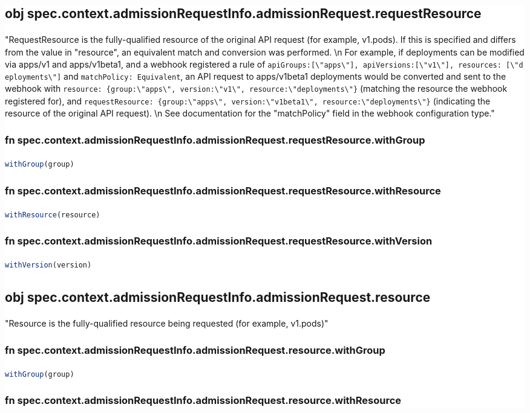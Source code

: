 

## obj spec.context.admissionRequestInfo.admissionRequest.requestResource

"RequestResource is the fully-qualified resource of the original API request (for example, v1.pods). If this is specified and differs from the value in \"resource\", an equivalent match and conversion was performed. \n For example, if deployments can be modified via apps/v1 and apps/v1beta1, and a webhook registered a rule of `apiGroups:[\"apps\"], apiVersions:[\"v1\"], resources: [\"deployments\"]` and `matchPolicy: Equivalent`, an API request to apps/v1beta1 deployments would be converted and sent to the webhook with `resource: {group:\"apps\", version:\"v1\", resource:\"deployments\"}` (matching the resource the webhook registered for), and `requestResource: {group:\"apps\", version:\"v1beta1\", resource:\"deployments\"}` (indicating the resource of the original API request). \n See documentation for the \"matchPolicy\" field in the webhook configuration type."

### fn spec.context.admissionRequestInfo.admissionRequest.requestResource.withGroup

```ts
withGroup(group)
```



### fn spec.context.admissionRequestInfo.admissionRequest.requestResource.withResource

```ts
withResource(resource)
```



### fn spec.context.admissionRequestInfo.admissionRequest.requestResource.withVersion

```ts
withVersion(version)
```



## obj spec.context.admissionRequestInfo.admissionRequest.resource

"Resource is the fully-qualified resource being requested (for example, v1.pods)"

### fn spec.context.admissionRequestInfo.admissionRequest.resource.withGroup

```ts
withGroup(group)
```



### fn spec.context.admissionRequestInfo.admissionRequest.resource.withResource
